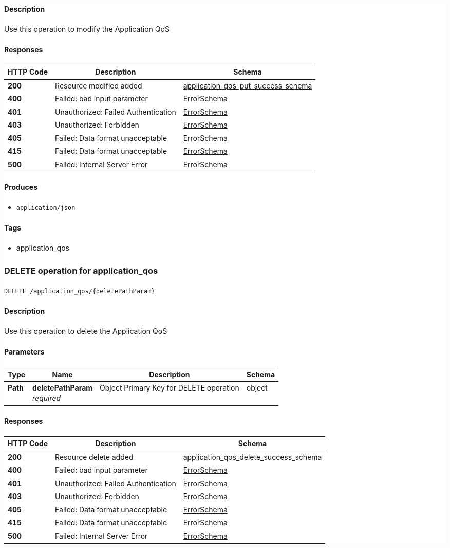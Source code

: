 
#### Description
Use this operation to modify the Application QoS


#### Responses

|HTTP Code|Description|Schema|
|---|---|---|
|**200**|Resource modified added|[application\_qos\_put\_success\_schema](#application\_qos\_put\_success\_schema)|
|**400**|Failed: bad input parameter|[ErrorSchema](#errorschema)|
|**401**|Unauthorized: Failed Authentication|[ErrorSchema](#errorschema)|
|**403**|Unauthorized: Forbidden|[ErrorSchema](#errorschema)|
|**405**|Failed: Data format unacceptable|[ErrorSchema](#errorschema)|
|**415**|Failed: Data format unacceptable|[ErrorSchema](#errorschema)|
|**500**|Failed: Internal Server Error|[ErrorSchema](#errorschema)|


#### Produces

* `application/json`


#### Tags

* application\_qos


<a name="application\_qos-deletepathparam-delete"></a>
### DELETE operation for application\_qos
```
DELETE /application_qos/{deletePathParam}
```


#### Description
Use this operation to delete the Application QoS


#### Parameters

|Type|Name|Description|Schema|
|---|---|---|---|
|**Path**|**deletePathParam**  <br>*required*|Object Primary Key for DELETE operation|object|


#### Responses

|HTTP Code|Description|Schema|
|---|---|---|
|**200**|Resource delete added|[application\_qos\_delete\_success\_schema](#application\_qos\_delete\_success\_schema)|
|**400**|Failed: bad input parameter|[ErrorSchema](#errorschema)|
|**401**|Unauthorized: Failed Authentication|[ErrorSchema](#errorschema)|
|**403**|Unauthorized: Forbidden|[ErrorSchema](#errorschema)|
|**405**|Failed: Data format unacceptable|[ErrorSchema](#errorschema)|
|**415**|Failed: Data format unacceptable|[ErrorSchema](#errorschema)|
|**500**|Failed: Internal Server Error|[ErrorSchema](#errorschema)|

